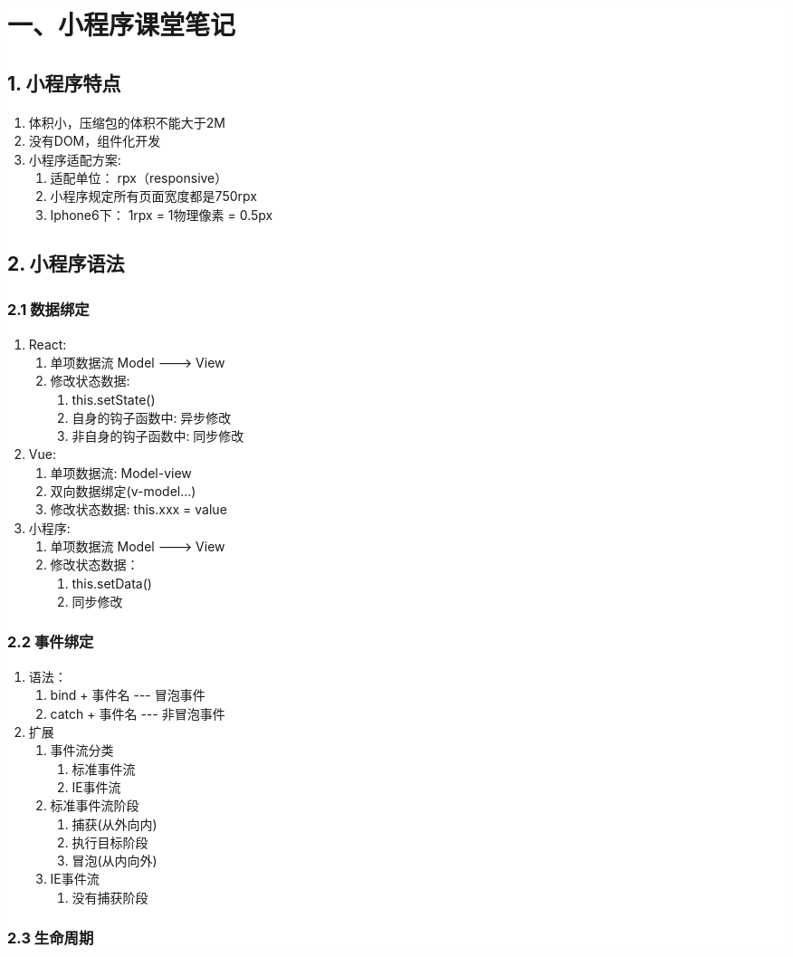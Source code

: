 # 一、小程序课堂笔记

## 1. 小程序特点

1. 体积小，压缩包的体积不能大于2M
2. 没有DOM，组件化开发
3. 小程序适配方案:
   1. 适配单位： rpx（responsive）
   2. 小程序规定所有页面宽度都是750rpx
   3. Iphone6下： 1rpx = 1物理像素 = 0.5px

## 2. 小程序语法

### 2.1 数据绑定

1. React: 
   1. 单项数据流 Model ---> View
   2. 修改状态数据: 
      1. this.setState()
      2. 自身的钩子函数中: 异步修改
      3. 非自身的钩子函数中: 同步修改
2. Vue: 
   1. 单项数据流: Model-view
   2. 双向数据绑定(v-model...)
   3. 修改状态数据: this.xxx = value
3. 小程序: 
   1. 单项数据流 Model ---> View
   2. 修改状态数据： 
      1. this.setData()
      2. 同步修改

### 2.2 事件绑定

1. 语法：
   1. bind + 事件名 --- 冒泡事件
   2. catch + 事件名 --- 非冒泡事件
2. 扩展
   1. 事件流分类
      1. 标准事件流
      2. IE事件流
   2. 标准事件流阶段
      1. 捕获(从外向内)
      2. 执行目标阶段
      3. 冒泡(从内向外)
   3. IE事件流
      1. 没有捕获阶段

### 2.3 生命周期
